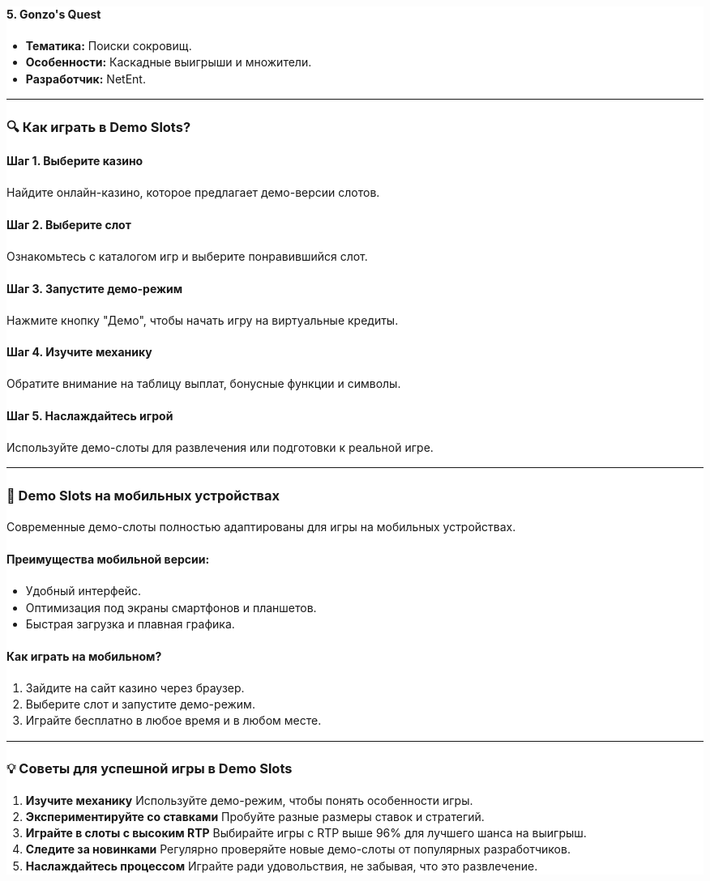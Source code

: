#### **5. Gonzo's Quest**

* **Тематика:** Поиски сокровищ.
* **Особенности:** Каскадные выигрыши и множители.
* **Разработчик:** NetEnt.

***

### 🔍 Как играть в Demo Slots?

#### **Шаг 1. Выберите казино**

Найдите онлайн-казино, которое предлагает демо-версии слотов.

#### **Шаг 2. Выберите слот**

Ознакомьтесь с каталогом игр и выберите понравившийся слот.

#### **Шаг 3. Запустите демо-режим**

Нажмите кнопку "Демо", чтобы начать игру на виртуальные кредиты.

#### **Шаг 4. Изучите механику**

Обратите внимание на таблицу выплат, бонусные функции и символы.

#### **Шаг 5. Наслаждайтесь игрой**

Используйте демо-слоты для развлечения или подготовки к реальной игре.

***

### 📱 Demo Slots на мобильных устройствах

Современные демо-слоты полностью адаптированы для игры на мобильных устройствах.

#### **Преимущества мобильной версии:**

* Удобный интерфейс.
* Оптимизация под экраны смартфонов и планшетов.
* Быстрая загрузка и плавная графика.

#### **Как играть на мобильном?**

1. Зайдите на сайт казино через браузер.
2. Выберите слот и запустите демо-режим.
3. Играйте бесплатно в любое время и в любом месте.

***

### 💡 Советы для успешной игры в Demo Slots

1. **Изучите механику**
   Используйте демо-режим, чтобы понять особенности игры.
2. **Экспериментируйте со ставками**
   Пробуйте разные размеры ставок и стратегий.
3. **Играйте в слоты с высоким RTP**
   Выбирайте игры с RTP выше 96% для лучшего шанса на выигрыш.
4. **Следите за новинками**
   Регулярно проверяйте новые демо-слоты от популярных разработчиков.
5. **Наслаждайтесь процессом**
   Играйте ради удовольствия, не забывая, что это развлечение.

